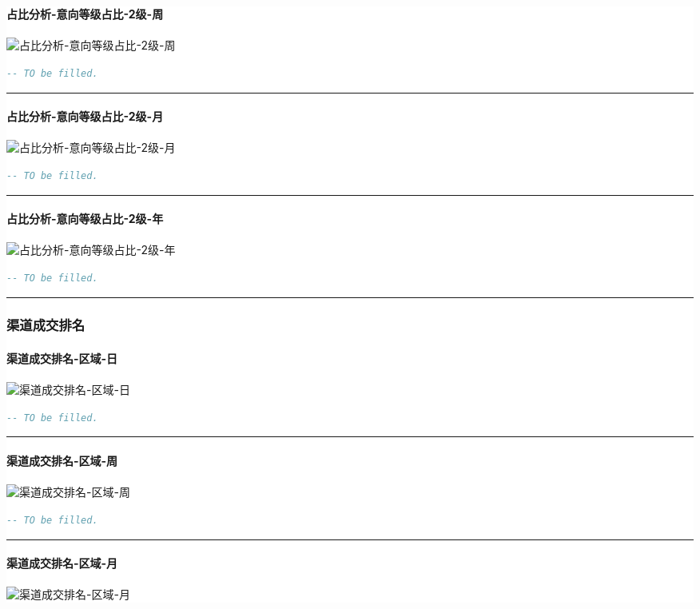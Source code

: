 
#### 占比分析-意向等级占比-2级-周

![占比分析-意向等级占比-2级-周](/etl-docs/img/IMG_1801.PNG)

```sql
-- TO be filled.
```

---

#### 占比分析-意向等级占比-2级-月

![占比分析-意向等级占比-2级-月](/etl-docs/img/IMG_1802.PNG)

```sql
-- TO be filled.
```

---

#### 占比分析-意向等级占比-2级-年

![占比分析-意向等级占比-2级-年](/etl-docs/img/IMG_1803.PNG)

```sql
-- TO be filled.
```

---

### 渠道成交排名

#### 渠道成交排名-区域-日

![渠道成交排名-区域-日](/etl-docs/img/IMG_1804.PNG)

```sql
-- TO be filled.
```

---

#### 渠道成交排名-区域-周

![渠道成交排名-区域-周](/etl-docs/img/IMG_1805.PNG)

```sql
-- TO be filled.
```

---

#### 渠道成交排名-区域-月

![渠道成交排名-区域-月](/etl-docs/img/IMG_1806.PNG)
